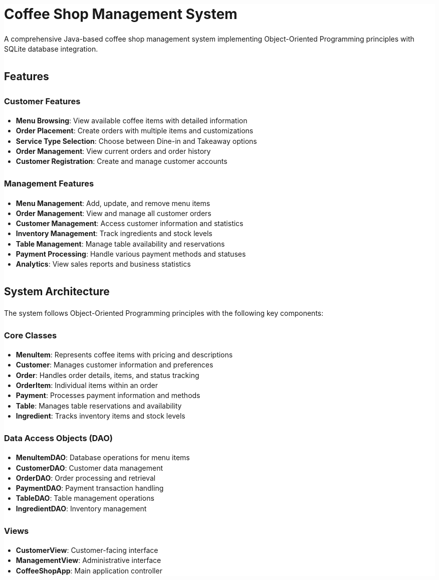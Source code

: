 # Coffee Shop Management System

A comprehensive Java-based coffee shop management system implementing Object-Oriented Programming principles with SQLite database integration.

## Features

### Customer Features
- **Menu Browsing**: View available coffee items with detailed information
- **Order Placement**: Create orders with multiple items and customizations
- **Service Type Selection**: Choose between Dine-in and Takeaway options
- **Order Management**: View current orders and order history
- **Customer Registration**: Create and manage customer accounts

### Management Features
- **Menu Management**: Add, update, and remove menu items
- **Order Management**: View and manage all customer orders
- **Customer Management**: Access customer information and statistics
- **Inventory Management**: Track ingredients and stock levels
- **Table Management**: Manage table availability and reservations
- **Payment Processing**: Handle various payment methods and statuses
- **Analytics**: View sales reports and business statistics

## System Architecture

The system follows Object-Oriented Programming principles with the following key components:

### Core Classes
- **MenuItem**: Represents coffee items with pricing and descriptions
- **Customer**: Manages customer information and preferences
- **Order**: Handles order details, items, and status tracking
- **OrderItem**: Individual items within an order
- **Payment**: Processes payment information and methods
- **Table**: Manages table reservations and availability
- **Ingredient**: Tracks inventory items and stock levels

### Data Access Objects (DAO)
- **MenuItemDAO**: Database operations for menu items
- **CustomerDAO**: Customer data management
- **OrderDAO**: Order processing and retrieval
- **PaymentDAO**: Payment transaction handling
- **TableDAO**: Table management operations
- **IngredientDAO**: Inventory management

### Views
- **CustomerView**: Customer-facing interface
- **ManagementView**: Administrative interface
- **CoffeeShopApp**: Main application controller
